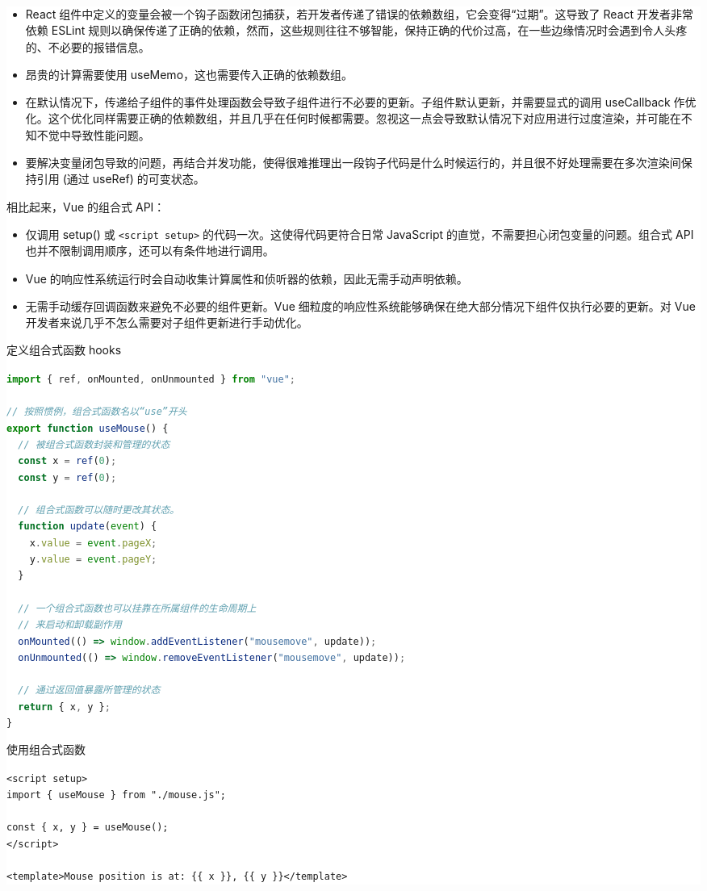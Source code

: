 - React 组件中定义的变量会被一个钩子函数闭包捕获，若开发者传递了错误的依赖数组，它会变得“过期”。这导致了 React 开发者非常依赖 ESLint 规则以确保传递了正确的依赖，然而，这些规则往往不够智能，保持正确的代价过高，在一些边缘情况时会遇到令人头疼的、不必要的报错信息。

- 昂贵的计算需要使用 useMemo，这也需要传入正确的依赖数组。

- 在默认情况下，传递给子组件的事件处理函数会导致子组件进行不必要的更新。子组件默认更新，并需要显式的调用 useCallback 作优化。这个优化同样需要正确的依赖数组，并且几乎在任何时候都需要。忽视这一点会导致默认情况下对应用进行过度渲染，并可能在不知不觉中导致性能问题。

- 要解决变量闭包导致的问题，再结合并发功能，使得很难推理出一段钩子代码是什么时候运行的，并且很不好处理需要在多次渲染间保持引用 (通过 useRef) 的可变状态。

相比起来，Vue 的组合式 API：

- 仅调用 setup() 或 `<script setup>` 的代码一次。这使得代码更符合日常 JavaScript 的直觉，不需要担心闭包变量的问题。组合式 API 也并不限制调用顺序，还可以有条件地进行调用。

- Vue 的响应性系统运行时会自动收集计算属性和侦听器的依赖，因此无需手动声明依赖。

- 无需手动缓存回调函数来避免不必要的组件更新。Vue 细粒度的响应性系统能够确保在绝大部分情况下组件仅执行必要的更新。对 Vue 开发者来说几乎不怎么需要对子组件更新进行手动优化。

定义组合式函数 hooks

```js mouse.js
import { ref, onMounted, onUnmounted } from "vue";

// 按照惯例，组合式函数名以“use”开头
export function useMouse() {
  // 被组合式函数封装和管理的状态
  const x = ref(0);
  const y = ref(0);

  // 组合式函数可以随时更改其状态。
  function update(event) {
    x.value = event.pageX;
    y.value = event.pageY;
  }

  // 一个组合式函数也可以挂靠在所属组件的生命周期上
  // 来启动和卸载副作用
  onMounted(() => window.addEventListener("mousemove", update));
  onUnmounted(() => window.removeEventListener("mousemove", update));

  // 通过返回值暴露所管理的状态
  return { x, y };
}
```

使用组合式函数

```vue
<script setup>
import { useMouse } from "./mouse.js";

const { x, y } = useMouse();
</script>

<template>Mouse position is at: {{ x }}, {{ y }}</template>
```
